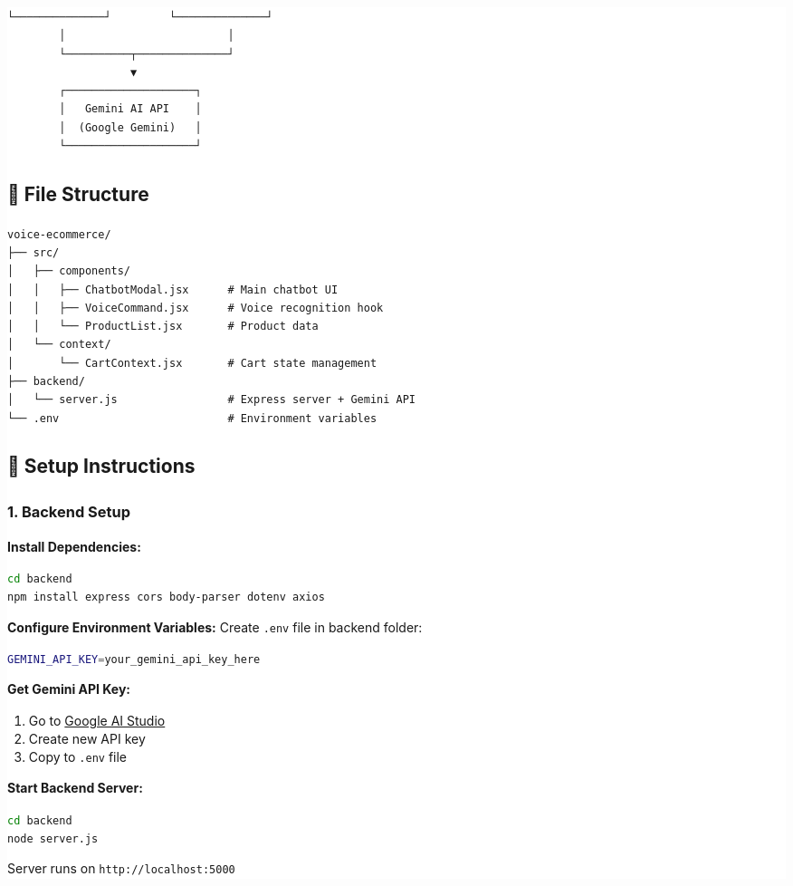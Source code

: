 ```
└──────────────┘         └──────────────┘
        │                         │
        └──────────┬──────────────┘
                   ▼
        ┌────────────────────┐
        │   Gemini AI API    │
        │  (Google Gemini)   │
        └────────────────────┘
```

## 📁 File Structure

```
voice-ecommerce/
├── src/
│   ├── components/
│   │   ├── ChatbotModal.jsx      # Main chatbot UI
│   │   ├── VoiceCommand.jsx      # Voice recognition hook
│   │   └── ProductList.jsx       # Product data
│   └── context/
│       └── CartContext.jsx       # Cart state management
├── backend/
│   └── server.js                 # Express server + Gemini API
└── .env                          # Environment variables
```

## 🔧 Setup Instructions

### 1. Backend Setup

**Install Dependencies:**
```bash
cd backend
npm install express cors body-parser dotenv axios
```

**Configure Environment Variables:**
Create `.env` file in backend folder:
```bash
GEMINI_API_KEY=your_gemini_api_key_here
```

**Get Gemini API Key:**
1. Go to [Google AI Studio](https://makersuite.google.com/app/apikey)
2. Create new API key
3. Copy to `.env` file

**Start Backend Server:**
```bash
cd backend
node server.js
```
Server runs on `http://localhost:5000`
